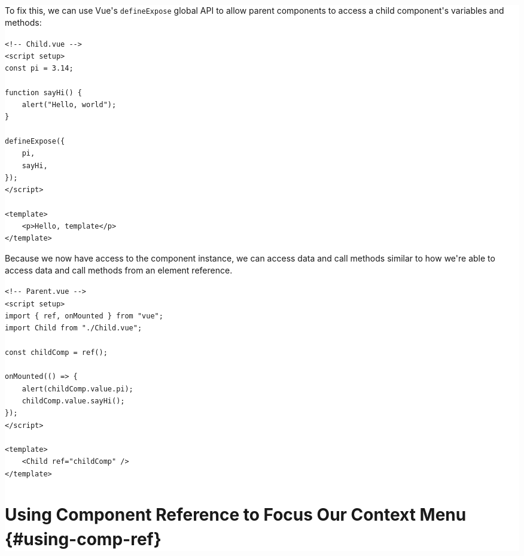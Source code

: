 To fix this, we can use Vue's `defineExpose` global API to allow parent components to access a child component's variables and methods:

```vue
<!-- Child.vue -->
<script setup>
const pi = 3.14;

function sayHi() {
	alert("Hello, world");
}

defineExpose({
	pi,
	sayHi,
});
</script>

<template>
	<p>Hello, template</p>
</template>
```

Because we now have access to the component instance, we can access data and call methods similar to how we're able to access data and call methods from an element reference.

```vue
<!-- Parent.vue -->
<script setup>
import { ref, onMounted } from "vue";
import Child from "./Child.vue";

const childComp = ref();

onMounted(() => {
	alert(childComp.value.pi);
	childComp.value.sayHi();
});
</script>

<template>
	<Child ref="childComp" />
</template>
```


<iframe data-frame-title="Vue Expose Comp Ref - StackBlitz" src="pfp-code:./ffg-fundamentals-vue-expose-comp-ref-67?template=node&embed=1&file=src%2FParent.vue"></iframe>




# Using Component Reference to Focus Our Context Menu {#using-comp-ref}
